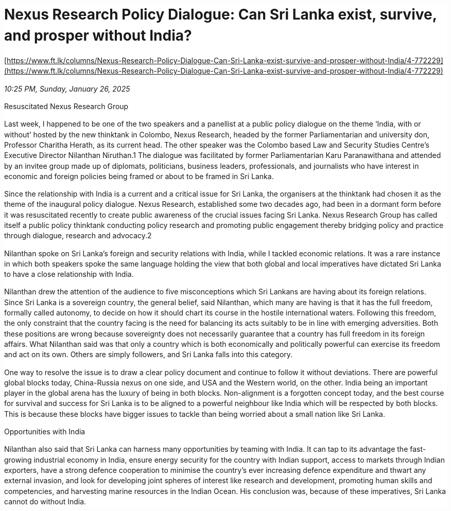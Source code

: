# Nexus Research Policy Dialogue: Can Sri Lanka exist, survive, and prosper without India?

[https://www.ft.lk/columns/Nexus-Research-Policy-Dialogue-Can-Sri-Lanka-exist-survive-and-prosper-without-India/4-772229](https://www.ft.lk/columns/Nexus-Research-Policy-Dialogue-Can-Sri-Lanka-exist-survive-and-prosper-without-India/4-772229)

*10:25 PM, Sunday, January 26, 2025*

Resuscitated Nexus Research Group

Last week, I happened to be one of the two speakers and a panellist at a public policy dialogue on the theme ‘India, with or without’ hosted by the new thinktank in Colombo, Nexus Research, headed by the former Parliamentarian and university don, Professor Charitha Herath, as its current head. The other speaker was the Colombo based Law and Security Studies Centre’s Executive Director Nilanthan Niruthan.1 The dialogue was facilitated by former Parliamentarian Karu Paranawithana and attended by an invitee group made up of diplomats, politicians, business leaders, professionals, and journalists who have interest in economic and foreign policies being framed or about to be framed in Sri Lanka.

Since the relationship with India is a current and a critical issue for Sri Lanka, the organisers at the thinktank had chosen it as the theme of the inaugural policy dialogue. Nexus Research, established some two decades ago, had been in a dormant form before it was resuscitated recently to create public awareness of the crucial issues facing Sri Lanka. Nexus Research Group has called itself a public policy thinktank conducting policy research and promoting public engagement thereby bridging policy and practice through dialogue, research and advocacy.2

Nilanthan spoke on Sri Lanka’s foreign and security relations with India, while I tackled economic relations. It was a rare instance in which both speakers spoke the same language holding the view that both global and local imperatives have dictated Sri Lanka to have a close relationship with India.

Nilanthan drew the attention of the audience to five misconceptions which Sri Lankans are having about its foreign relations. Since Sri Lanka is a sovereign country, the general belief, said Nilanthan, which many are having is that it has the full freedom, formally called autonomy, to decide on how it should chart its course in the hostile international waters. Following this freedom, the only constraint that the country facing is the need for balancing its acts suitably to be in line with emerging adversities. Both these positions are wrong because sovereignty does not necessarily guarantee that a country has full freedom in its foreign affairs. What Nilanthan said was that only a country which is both economically and politically powerful can exercise its freedom and act on its own. Others are simply followers, and Sri Lanka falls into this category.

One way to resolve the issue is to draw a clear policy document and continue to follow it without deviations. There are powerful global blocks today, China-Russia nexus on one side, and USA and the Western world, on the other. India being an important player in the global arena has the luxury of being in both blocks. Non-alignment is a forgotten concept today, and the best course for survival and success for Sri Lanka is to be aligned to a powerful neighbour like India which will be respected by both blocks. This is because these blocks have bigger issues to tackle than being worried about a small nation like Sri Lanka.

Opportunities with India

Nilanthan also said that Sri Lanka can harness many opportunities by teaming with India. It can tap to its advantage the fast-growing industrial economy in India, ensure energy security for the country with Indian support, access to markets through Indian exporters, have a strong defence cooperation to minimise the country’s ever increasing defence expenditure and thwart any external invasion, and look for developing joint spheres of interest like research and development, promoting human skills and competencies, and harvesting marine resources in the Indian Ocean. His conclusion was, because of these imperatives, Sri Lanka cannot do without India.
